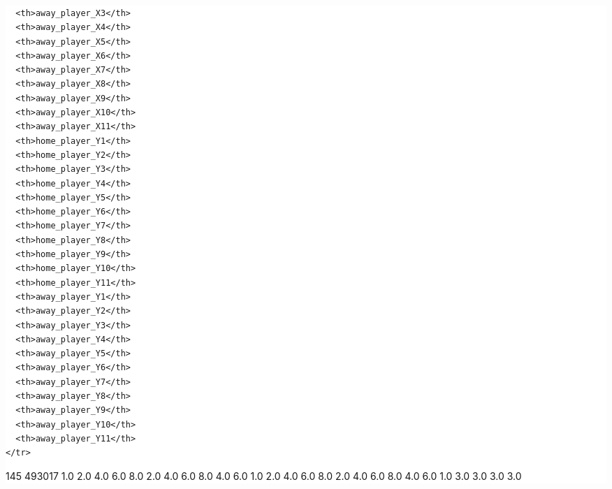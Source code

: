       <th>away_player_X3</th>
      <th>away_player_X4</th>
      <th>away_player_X5</th>
      <th>away_player_X6</th>
      <th>away_player_X7</th>
      <th>away_player_X8</th>
      <th>away_player_X9</th>
      <th>away_player_X10</th>
      <th>away_player_X11</th>
      <th>home_player_Y1</th>
      <th>home_player_Y2</th>
      <th>home_player_Y3</th>
      <th>home_player_Y4</th>
      <th>home_player_Y5</th>
      <th>home_player_Y6</th>
      <th>home_player_Y7</th>
      <th>home_player_Y8</th>
      <th>home_player_Y9</th>
      <th>home_player_Y10</th>
      <th>home_player_Y11</th>
      <th>away_player_Y1</th>
      <th>away_player_Y2</th>
      <th>away_player_Y3</th>
      <th>away_player_Y4</th>
      <th>away_player_Y5</th>
      <th>away_player_Y6</th>
      <th>away_player_Y7</th>
      <th>away_player_Y8</th>
      <th>away_player_Y9</th>
      <th>away_player_Y10</th>
      <th>away_player_Y11</th>
    </tr>
  </thead>
  <tbody>
    <tr>
      <th>145</th>
      <td>493017</td>
      <td>1.0</td>
      <td>2.0</td>
      <td>4.0</td>
      <td>6.0</td>
      <td>8.0</td>
      <td>2.0</td>
      <td>4.0</td>
      <td>6.0</td>
      <td>8.0</td>
      <td>4.0</td>
      <td>6.0</td>
      <td>1.0</td>
      <td>2.0</td>
      <td>4.0</td>
      <td>6.0</td>
      <td>8.0</td>
      <td>2.0</td>
      <td>4.0</td>
      <td>6.0</td>
      <td>8.0</td>
      <td>4.0</td>
      <td>6.0</td>
      <td>1.0</td>
      <td>3.0</td>
      <td>3.0</td>
      <td>3.0</td>
      <td>3.0</td>